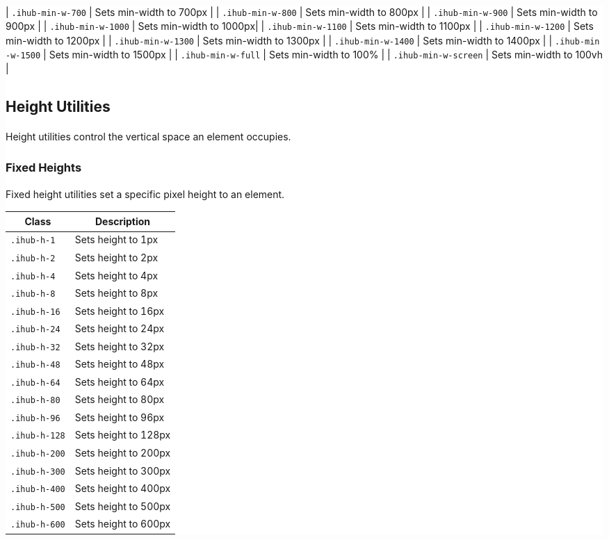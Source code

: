 | `.ihub-min-w-700`    | Sets min-width to 700px |
| `.ihub-min-w-800`    | Sets min-width to 800px |
| `.ihub-min-w-900`    | Sets min-width to 900px |
| `.ihub-min-w-1000`   | Sets min-width to 1000px|
| `.ihub-min-w-1100`   | Sets min-width to 1100px |
| `.ihub-min-w-1200`   | Sets min-width to 1200px |
| `.ihub-min-w-1300`   | Sets min-width to 1300px |
| `.ihub-min-w-1400`   | Sets min-width to 1400px |
| `.ihub-min-w-1500`   | Sets min-width to 1500px |
| `.ihub-min-w-full`   | Sets min-width to 100%  |
| `.ihub-min-w-screen` | Sets min-width to 100vh |



## Height Utilities

Height utilities control the vertical space an element occupies.

### Fixed Heights

Fixed height utilities set a specific pixel height to an element.

| Class         | Description          |
| ------------- | -------------------- |
| `.ihub-h-1`   | Sets height to 1px   |
| `.ihub-h-2`   | Sets height to 2px   |
| `.ihub-h-4`   | Sets height to 4px   |
| `.ihub-h-8`   | Sets height to 8px   |
| `.ihub-h-16`  | Sets height to 16px  |
| `.ihub-h-24`  | Sets height to 24px  |
| `.ihub-h-32`  | Sets height to 32px  |
| `.ihub-h-48`  | Sets height to 48px  |
| `.ihub-h-64`  | Sets height to 64px  |
| `.ihub-h-80`  | Sets height to 80px  |
| `.ihub-h-96`  | Sets height to 96px  |
| `.ihub-h-128` | Sets height to 128px |
| `.ihub-h-200` | Sets height to 200px |
| `.ihub-h-300` | Sets height to 300px |
| `.ihub-h-400` | Sets height to 400px |
| `.ihub-h-500` | Sets height to 500px |
| `.ihub-h-600` | Sets height to 600px |
